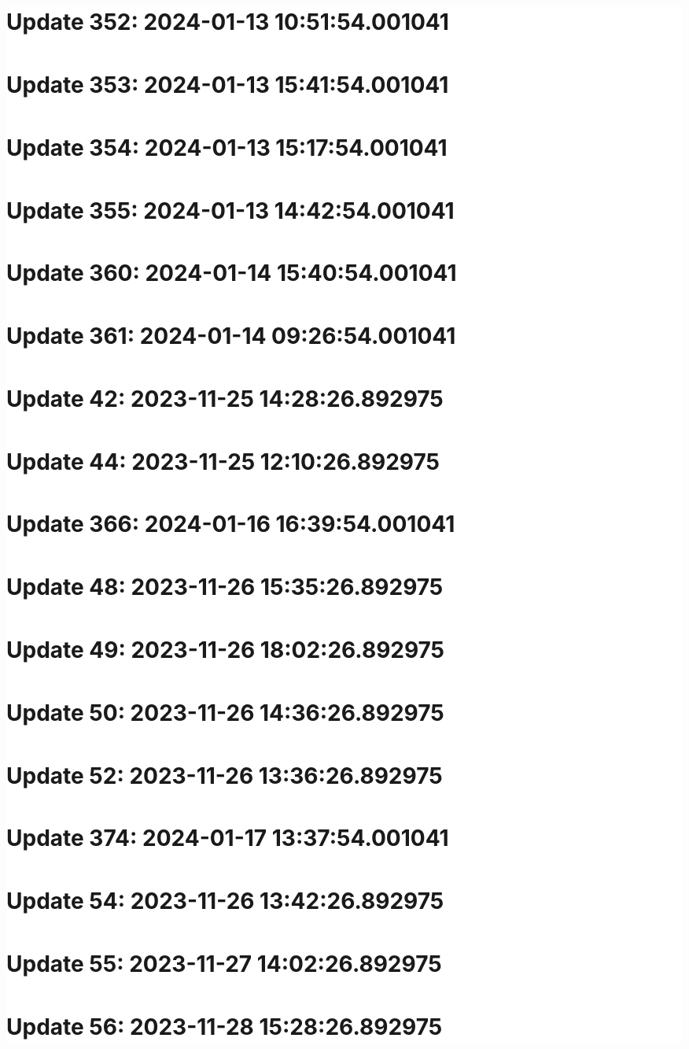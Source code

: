 # Update 352: 2024-01-13 10:51:54.001041

# Update 353: 2024-01-13 15:41:54.001041

# Update 354: 2024-01-13 15:17:54.001041

# Update 355: 2024-01-13 14:42:54.001041

# Update 360: 2024-01-14 15:40:54.001041

# Update 361: 2024-01-14 09:26:54.001041

# Update 42: 2023-11-25 14:28:26.892975

# Update 44: 2023-11-25 12:10:26.892975

# Update 366: 2024-01-16 16:39:54.001041

# Update 48: 2023-11-26 15:35:26.892975

# Update 49: 2023-11-26 18:02:26.892975

# Update 50: 2023-11-26 14:36:26.892975

# Update 52: 2023-11-26 13:36:26.892975

# Update 374: 2024-01-17 13:37:54.001041

# Update 54: 2023-11-26 13:42:26.892975

# Update 55: 2023-11-27 14:02:26.892975

# Update 56: 2023-11-28 15:28:26.892975
